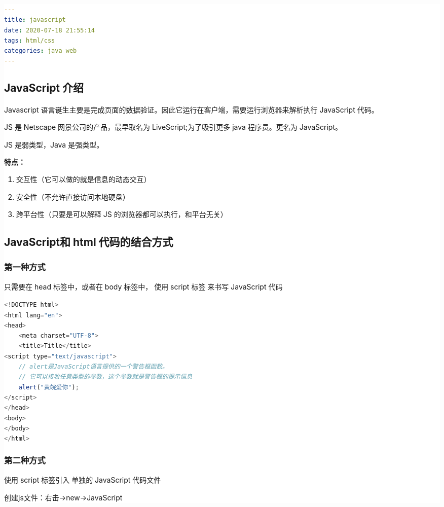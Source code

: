 ```yaml
---
title: javascript
date: 2020-07-18 21:55:14
tags: html/css
categories: java web
---
```



## JavaScript 介绍

Javascript 语言诞生主要是完成页面的数据验证。因此它运行在客户端，需要运行浏览器来解析执行 JavaScript 代码。 

JS 是 Netscape 网景公司的产品，最早取名为 LiveScript;为了吸引更多 java 程序员。更名为 JavaScript。 

JS 是弱类型，Java 是强类型。 

**特点：** 

1. 交互性（它可以做的就是信息的动态交互） 

2. 安全性（不允许直接访问本地硬盘） 

3. 跨平台性（只要是可以解释 JS 的浏览器都可以执行，和平台无关） 

## JavaScript和 html 代码的结合方式 

### 第一种方式

只需要在 head 标签中，或者在 body 标签中， 使用 script 标签 来书写 JavaScript 代码

```javascript
<!DOCTYPE html>
<html lang="en">
<head>
    <meta charset="UTF-8">
    <title>Title</title>
<script type="text/javascript">
    // alert是JavaScript语言提供的一个警告框函数。
    // 它可以接收任意类型的参数，这个参数就是警告框的提示信息
    alert("黄皖爱你");
</script>
</head>
<body>
</body>
</html>
```

### **第二种方式**

使用 script 标签引入 单独的 JavaScript 代码文件

创建js文件：右击->new->JavaScript
